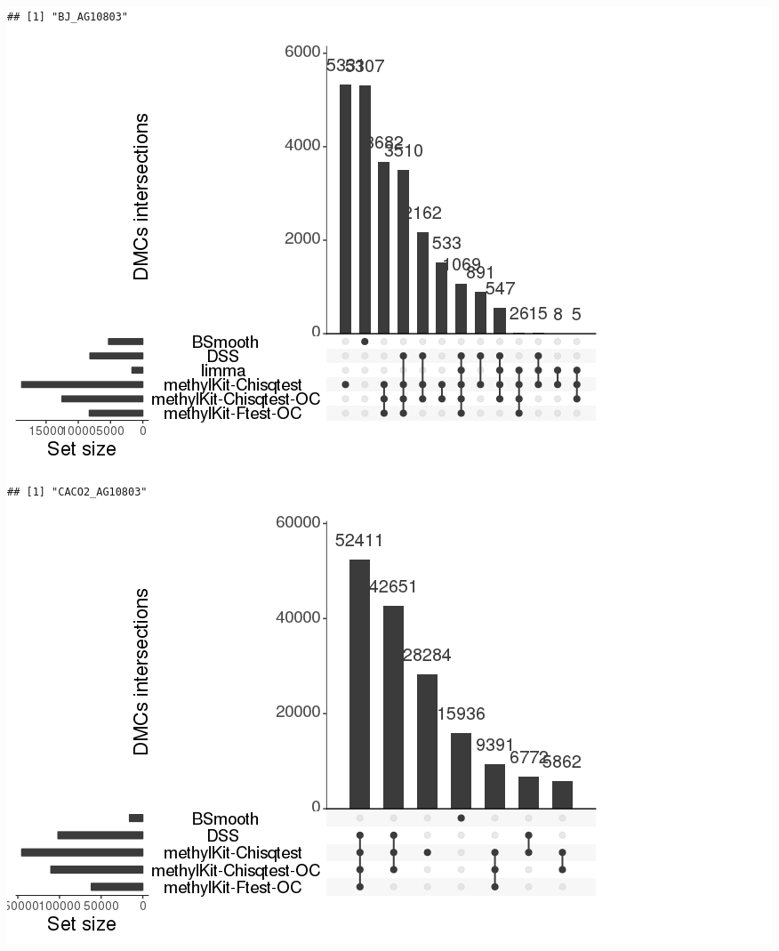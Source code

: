     ## [1] "BJ_AG10803"

![](compareUsing_CTCF_RRBS_pairsCelllines_files/figure-markdown_github-ascii_identifiers/unnamed-chunk-15-16.png)

    ## [1] "CACO2_AG10803"

![](compareUsing_CTCF_RRBS_pairsCelllines_files/figure-markdown_github-ascii_identifiers/unnamed-chunk-15-17.png)
